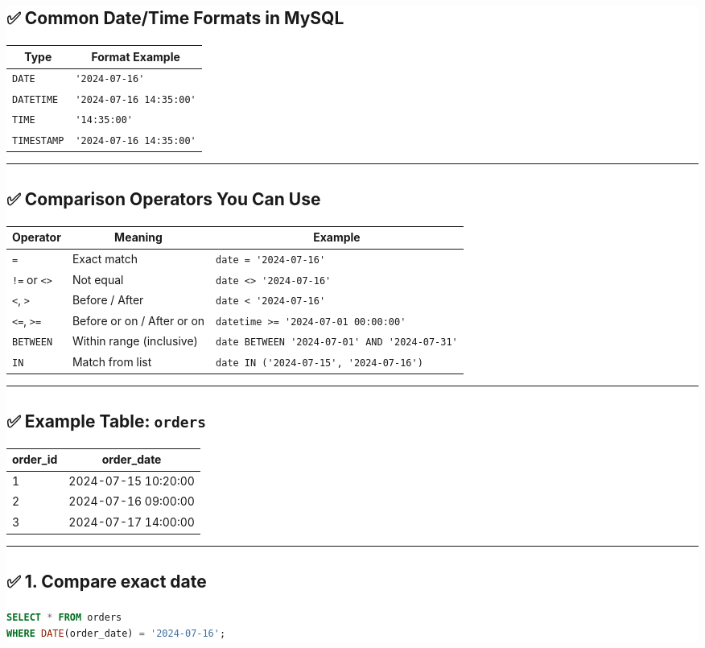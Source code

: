 


## ✅ Common Date/Time Formats in MySQL

| Type        | Format Example          |
| ----------- | ----------------------- |
| `DATE`      | `'2024-07-16'`          |
| `DATETIME`  | `'2024-07-16 14:35:00'` |
| `TIME`      | `'14:35:00'`            |
| `TIMESTAMP` | `'2024-07-16 14:35:00'` |

---

## ✅ Comparison Operators You Can Use

| Operator     | Meaning                    | Example                                      |
| ------------ | -------------------------- | -------------------------------------------- |
| `=`          | Exact match                | `date = '2024-07-16'`                        |
| `!=` or `<>` | Not equal                  | `date <> '2024-07-16'`                       |
| `<`, `>`     | Before / After             | `date < '2024-07-16'`                        |
| `<=`, `>=`   | Before or on / After or on | `datetime >= '2024-07-01 00:00:00'`          |
| `BETWEEN`    | Within range (inclusive)   | `date BETWEEN '2024-07-01' AND '2024-07-31'` |
| `IN`         | Match from list            | `date IN ('2024-07-15', '2024-07-16')`       |

---

## ✅ Example Table: `orders`

| order\_id | order\_date         |
| --------- | ------------------- |
| 1         | 2024-07-15 10:20:00 |
| 2         | 2024-07-16 09:00:00 |
| 3         | 2024-07-17 14:00:00 |

---

## ✅ 1. Compare exact date

```sql
SELECT * FROM orders
WHERE DATE(order_date) = '2024-07-16';
```
